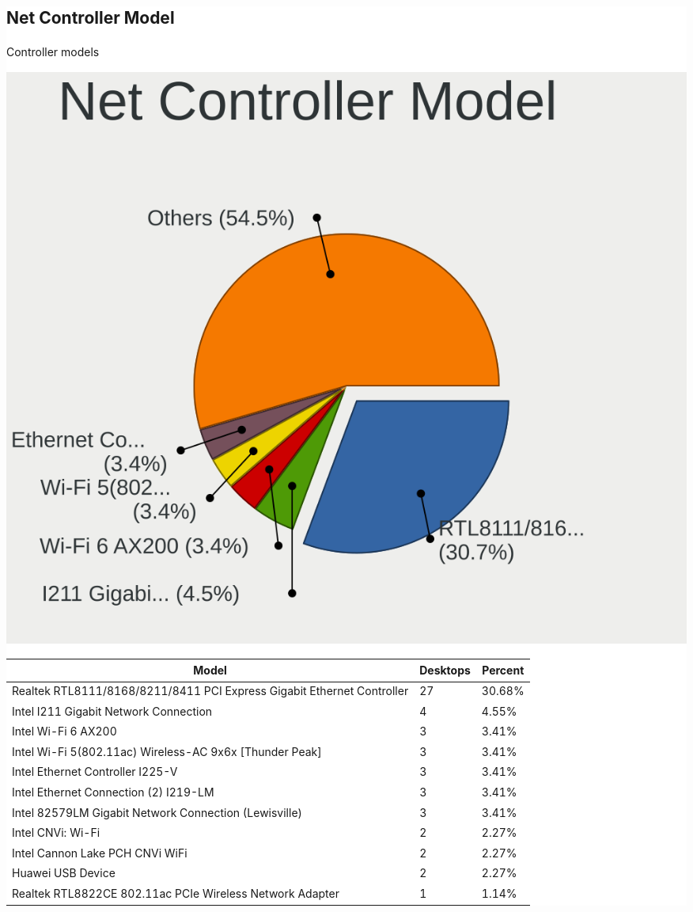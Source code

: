 Net Controller Model
--------------------

Controller models

![Net Controller Model](./images/pie_chart_bsd/net_model.svg)


| Model                                                                  | Desktops | Percent |
|------------------------------------------------------------------------|----------|---------|
| Realtek RTL8111/8168/8211/8411 PCI Express Gigabit Ethernet Controller | 27       | 30.68%  |
| Intel I211 Gigabit Network Connection                                  | 4        | 4.55%   |
| Intel Wi-Fi 6 AX200                                                    | 3        | 3.41%   |
| Intel Wi-Fi 5(802.11ac) Wireless-AC 9x6x [Thunder Peak]                | 3        | 3.41%   |
| Intel Ethernet Controller I225-V                                       | 3        | 3.41%   |
| Intel Ethernet Connection (2) I219-LM                                  | 3        | 3.41%   |
| Intel 82579LM Gigabit Network Connection (Lewisville)                  | 3        | 3.41%   |
| Intel CNVi: Wi-Fi                                                      | 2        | 2.27%   |
| Intel Cannon Lake PCH CNVi WiFi                                        | 2        | 2.27%   |
| Huawei USB Device                                                      | 2        | 2.27%   |
| Realtek RTL8822CE 802.11ac PCIe Wireless Network Adapter               | 1        | 1.14%   |
